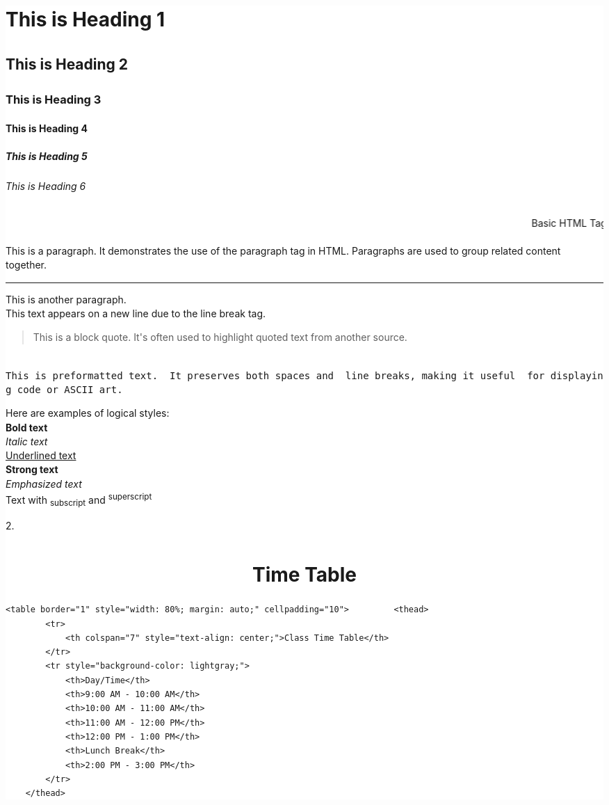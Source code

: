 <!DOCTYPE html>  
<html lang="en">  
<head>  
<meta charset="UTF-8">  
<meta name="viewport" content="width=device-width, initial-scale=1.0"> 
<title>My First Web Page</title> 
</head>  
<body>  
<h1>This is Heading 1</h1>  
<h2>This is Heading 2</h2>  
<h3>This is Heading 3</h3>  
<h4>This is Heading 4</h4>  
<h5>This is Heading 5</h5>  
<h6>This is Heading 6</h6> 
<marquee>Basic HTML Tags</marquee>  
 
<p>This is a paragraph. It demonstrates the use of the paragraph tag in  
HTML. Paragraphs are used to group related content together.</p>  <hr>  
<p>This is another paragraph.<br>This text appears on a new line due to the  line break tag.</p>  
<blockquote>  
This is a block quote. It's often used to highlight quoted text from another  source.  </blockquote>  
<pre>  
This is preformatted text.  It preserves both spaces and  line breaks, making it useful  for displaying code or ASCII art.  
</pre>  
<p>  
Here are examples of logical styles:<br>  
<b>Bold text</b><br>  
<i>Italic text</i><br>  
<u>Underlined text</u><br> 
<strong>Strong text</strong><br>  
        <em>Emphasized text</em><br>  
        Text with <sub>subscript</sub> and <sup>superscript</sup>  
    </p>  
</body>  
</html>
2.
<!DOCTYPE html> 
<html lang="en"> 
<head> 
    <meta charset="UTF-8"> 
    <meta name="viewport" content="width=device-width, initial-scale=1.0">     <title>Time Table</title> 
</head> 
<body> 
    <h1 style="text-align: center;">Time Table</h1> 
     
    <table border="1" style="width: 80%; margin: auto;" cellpadding="10">         <thead> 
            <tr> 
                <th colspan="7" style="text-align: center;">Class Time Table</th> 
            </tr> 
            <tr style="background-color: lightgray;"> 
                <th>Day/Time</th> 
                <th>9:00 AM - 10:00 AM</th> 
                <th>10:00 AM - 11:00 AM</th> 
                <th>11:00 AM - 12:00 PM</th> 
                <th>12:00 PM - 1:00 PM</th> 
                <th>Lunch Break</th> 
                <th>2:00 PM - 3:00 PM</th> 
            </tr> 
        </thead> 
       
